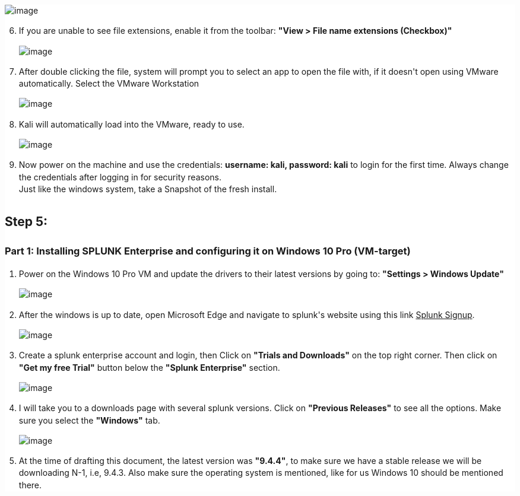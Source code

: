    <img width="991" height="431" alt="image" src="https://github.com/user-attachments/assets/21b5b22f-509f-4228-8c9d-7a943c8597c9" />

6. If you are unable to see file extensions, enable it from the toolbar: **"View > File name extensions (Checkbox)"**

   <img width="1008" height="142" alt="image" src="https://github.com/user-attachments/assets/226a3910-80b4-4b2e-89be-ff90eb9c9d93" />

7. After double clicking the file, system will prompt you to select an app to open the file with, if it doesn't open using VMware automatically. Select the VMware Workstation

   <img width="1035" height="567" alt="image" src="https://github.com/user-attachments/assets/a762e83b-4479-4626-a384-e1f08d5ef63c" />

8. Kali will automatically load into the VMware, ready to use. 

    <img width="1881" height="1008" alt="image" src="https://github.com/user-attachments/assets/18529eaa-a653-486a-ad98-4a75c35a5ea7" />

9. Now power on the machine and use the credentials: **username: kali, password: kali** to login for the first time.
    Always change the credentials after logging in for security reasons.<br>
   Just like the windows system, take a Snapshot of the fresh install.


## Step 5: 

### Part 1: Installing SPLUNK Enterprise and configuring it on Windows 10 Pro (VM-target)

1. Power on the Windows 10 Pro VM and update the drivers to their latest versions by going to: **"Settings > Windows Update"**

   <img width="1023" height="798" alt="image" src="https://github.com/user-attachments/assets/13829e30-e0cf-47c5-9b59-a89f1b6dc15e" />

2. After the windows is up to date, open Microsoft Edge and navigate to splunk's website using this link [Splunk Signup](https://www.splunk.com/en_us/form/sign-up.html?redirecturl=https://www.splunk.com/).

   <img width="1637" height="901" alt="image" src="https://github.com/user-attachments/assets/499ed969-92b0-433c-bb8f-90dc30ce9a50" />

3. Create a splunk enterprise account and login, then Click on **"Trials and Downloads"** on the top right corner. Then click on **"Get my free Trial"** button below the **"Splunk Enterprise"** section.

   <img width="1561" height="925" alt="image" src="https://github.com/user-attachments/assets/60fe043f-d1e9-4d31-8d5b-a77299f9285b" />

4. I will take you to a downloads page with several splunk versions. Click on **"Previous Releases"** to see all the options. Make sure you select the **"Windows"** tab.

   <img width="1184" height="605" alt="image" src="https://github.com/user-attachments/assets/3390c30a-967b-4495-8166-1336f96c455b" />

5. At the time of drafting this document, the latest version was **"9.4.4"**, to make sure we have a stable release we will be downloading N-1, i.e, 9.4.3. Also make sure the operating system is mentioned, like for us Windows 10 should be mentioned there.
